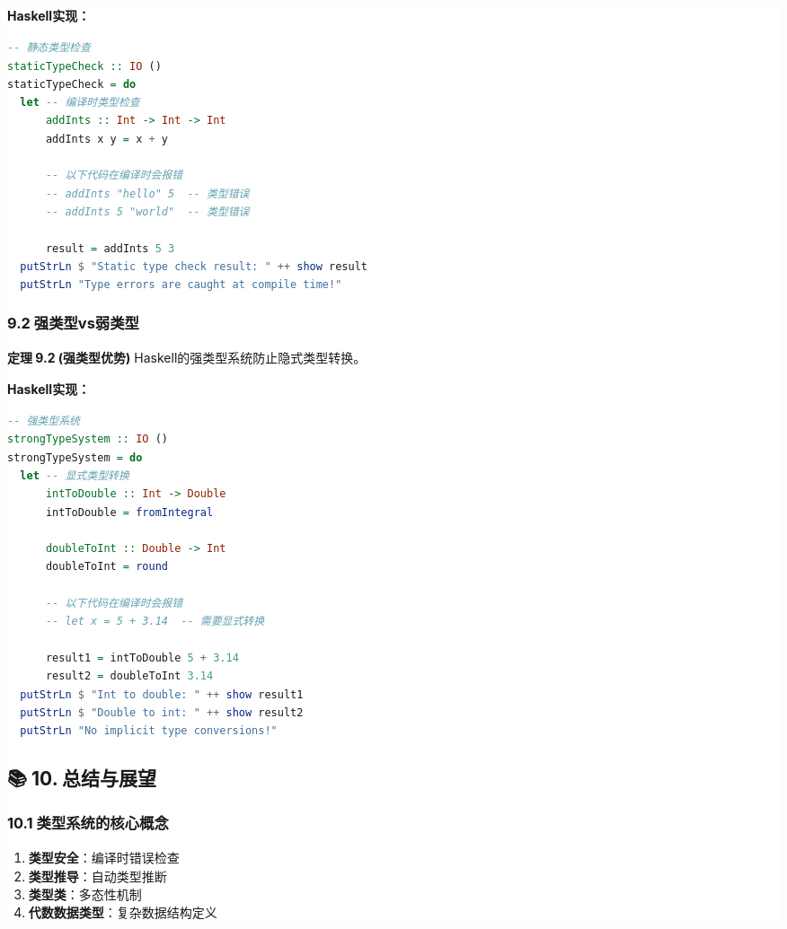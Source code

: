 **Haskell实现：**

```haskell
-- 静态类型检查
staticTypeCheck :: IO ()
staticTypeCheck = do
  let -- 编译时类型检查
      addInts :: Int -> Int -> Int
      addInts x y = x + y
      
      -- 以下代码在编译时会报错
      -- addInts "hello" 5  -- 类型错误
      -- addInts 5 "world"  -- 类型错误
      
      result = addInts 5 3
  putStrLn $ "Static type check result: " ++ show result
  putStrLn "Type errors are caught at compile time!"
```

### 9.2 强类型vs弱类型

**定理 9.2 (强类型优势)**
Haskell的强类型系统防止隐式类型转换。

**Haskell实现：**

```haskell
-- 强类型系统
strongTypeSystem :: IO ()
strongTypeSystem = do
  let -- 显式类型转换
      intToDouble :: Int -> Double
      intToDouble = fromIntegral
      
      doubleToInt :: Double -> Int
      doubleToInt = round
      
      -- 以下代码在编译时会报错
      -- let x = 5 + 3.14  -- 需要显式转换
      
      result1 = intToDouble 5 + 3.14
      result2 = doubleToInt 3.14
  putStrLn $ "Int to double: " ++ show result1
  putStrLn $ "Double to int: " ++ show result2
  putStrLn "No implicit type conversions!"
```

## 📚 10. 总结与展望

### 10.1 类型系统的核心概念

1. **类型安全**：编译时错误检查
2. **类型推导**：自动类型推断
3. **类型类**：多态性机制
4. **代数数据类型**：复杂数据结构定义
